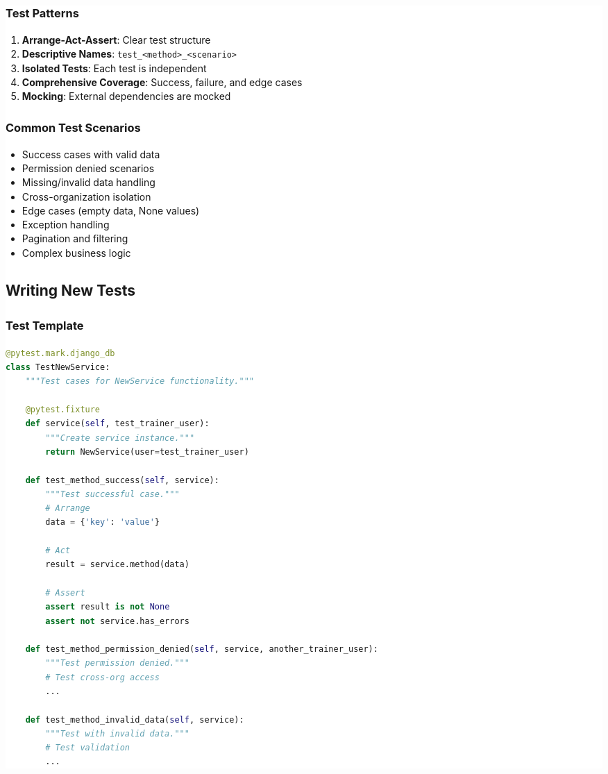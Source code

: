 ### Test Patterns
1. **Arrange-Act-Assert**: Clear test structure
2. **Descriptive Names**: `test_<method>_<scenario>`
3. **Isolated Tests**: Each test is independent
4. **Comprehensive Coverage**: Success, failure, and edge cases
5. **Mocking**: External dependencies are mocked

### Common Test Scenarios
- Success cases with valid data
- Permission denied scenarios
- Missing/invalid data handling
- Cross-organization isolation
- Edge cases (empty data, None values)
- Exception handling
- Pagination and filtering
- Complex business logic

## Writing New Tests

### Test Template
```python
@pytest.mark.django_db
class TestNewService:
    """Test cases for NewService functionality."""
    
    @pytest.fixture
    def service(self, test_trainer_user):
        """Create service instance."""
        return NewService(user=test_trainer_user)
    
    def test_method_success(self, service):
        """Test successful case."""
        # Arrange
        data = {'key': 'value'}
        
        # Act
        result = service.method(data)
        
        # Assert
        assert result is not None
        assert not service.has_errors
    
    def test_method_permission_denied(self, service, another_trainer_user):
        """Test permission denied."""
        # Test cross-org access
        ...
    
    def test_method_invalid_data(self, service):
        """Test with invalid data."""
        # Test validation
        ...
```
